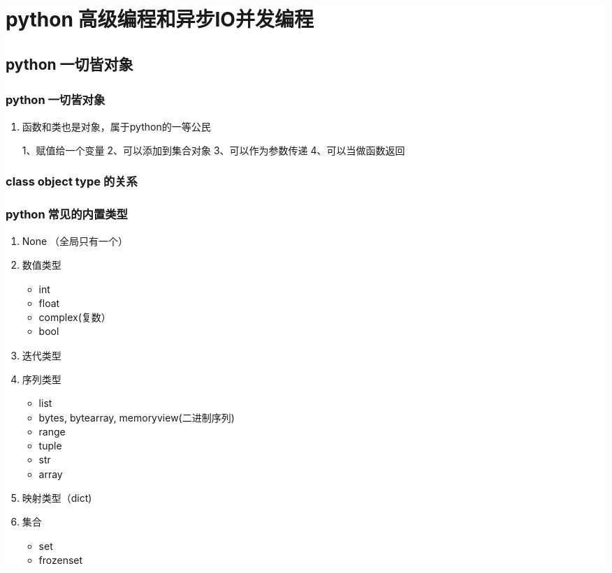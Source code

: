 <a id="org85df6c6"></a>

# python 高级编程和异步IO并发编程


<a id="orgd712c81"></a>

## python 一切皆对象


<a id="org8cbc4d1"></a>

### python 一切皆对象

1.  函数和类也是对象，属于python的一等公民

    1、赋值给一个变量
    2、可以添加到集合对象
    3、可以作为参数传递
    4、可以当做函数返回


<a id="org2f0afb7"></a>

### class object type 的关系


<a id="org96f4467"></a>

### python 常见的内置类型

1.  None （全局只有一个）

2.  数值类型

    -   int
    -   float
    -   complex(复数）
    -   bool

3.  迭代类型

4.  序列类型

    -   list
    -   bytes, bytearray, memoryview(二进制序列)
    -   range
    -   tuple
    -   str
    -   array

5.  映射类型（dict)

6.  集合

    -   set
    -   frozenset
